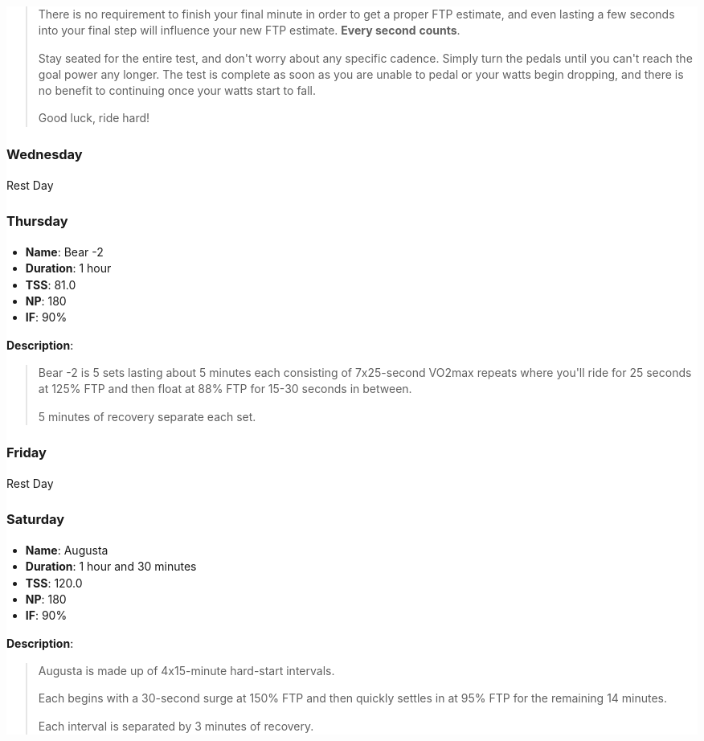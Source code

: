 > There is no requirement to finish your final minute in order to get a proper
> FTP estimate, and even lasting a few seconds into your final step will
> influence your new FTP estimate. **Every second** **counts**.  
> 
> Stay seated for the entire test, and don't worry about any specific cadence.
> Simply turn the pedals until you can't reach the goal power any longer. The
> test is complete as soon as you are unable to pedal or your watts begin
> dropping, and there is no benefit to continuing once your watts start to fall.
> 
> Good luck, ride hard!


### Wednesday 

Rest Day


### Thursday 

* **Name**: Bear -2
* **Duration**: 1 hour
* **TSS**: 81.0
* **NP**: 180
* **IF**: 90%

**Description**:

> Bear -2 is 5 sets lasting about 5 minutes each consisting of 7x25-second
> VO2max repeats where you'll ride for 25 seconds at 125% FTP and then float at
> 88% FTP for 15-30 seconds in between.
> 
> 5 minutes of recovery separate each set.


### Friday 

Rest Day


### Saturday 

* **Name**: Augusta
* **Duration**: 1 hour and 30 minutes
* **TSS**: 120.0
* **NP**: 180
* **IF**: 90%

**Description**:

> Augusta is made up of 4x15-minute hard-start intervals.
> 
> Each begins with a 30-second surge at 150% FTP and then quickly settles in at
> 95% FTP for the remaining 14 minutes.
> 
> Each interval is separated by 3 minutes of recovery.
